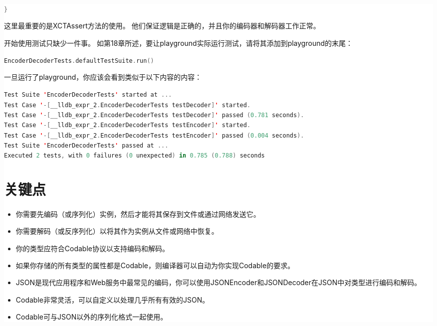 ``` Swift
}
```

这里最重要的是XCTAssert方法的使用。 他们保证逻辑是正确的，并且你的编码器和解码器工作正常。

开始使用测试只缺少一件事。 如第18章所述，要让playground实际运行测试，请将其添加到playground的末尾：

``` Swift
EncoderDecoderTests.defaultTestSuite.run()
```

一旦运行了playground，你应该会看到类似于以下内容的内容：

``` Swift
Test Suite 'EncoderDecoderTests' started at ...
Test Case '-[__lldb_expr_2.EncoderDecoderTests testDecoder]' started.
Test Case '-[__lldb_expr_2.EncoderDecoderTests testDecoder]' passed (0.781 seconds).
Test Case '-[__lldb_expr_2.EncoderDecoderTests testEncoder]' started.
Test Case '-[__lldb_expr_2.EncoderDecoderTests testEncoder]' passed (0.004 seconds).
Test Suite 'EncoderDecoderTests' passed at ...
Executed 2 tests, with 0 failures (0 unexpected) in 0.785 (0.788) seconds
```

# 关键点

+ 你需要先编码（或序列化）实例，然后才能将其保存到文件或通过网络发送它。

+ 你需要解码（或反序列化）以将其作为实例从文件或网络中恢复。

+ 你的类型应符合Codable协议以支持编码和解码。

+ 如果你存储的所有类型的属性都是Codable，则编译器可以自动为你实现Codable的要求。

+ JSON是现代应用程序和Web服务中最常见的编码，你可以使用JSONEncoder和JSONDecoder在JSON中对类型进行编码和解码。

+ Codable非常灵活，可以自定义以处理几乎所有有效的JSON。

+ Codable可与JSON以外的序列化格式一起使用。

